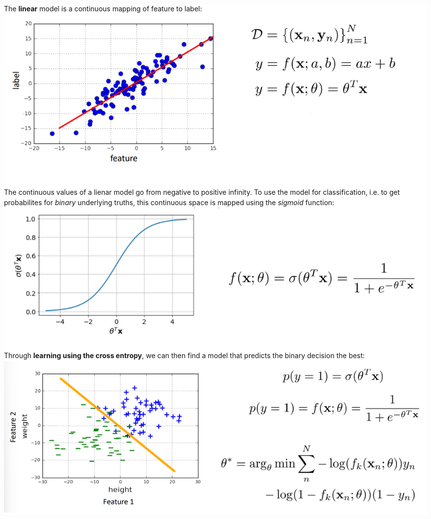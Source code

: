 The **linear** model is a continuous mapping of feature to label:
![Alt text](assets_summary_8_14/image-5.png)

The continuous values of a lienar model go from negative to positive infinity. To use the model for classification, i.e. to get probabilites for *binary* underlying truths, this continuous space is mapped using the *sigmoid* function:
![Alt text](assets_summary_8_14/image-6.png)

Through **learning using the cross entropy**, we can then find a model that predicts the binary decision the best:
![Alt text](assets_summary_8_14/image-9.png)
